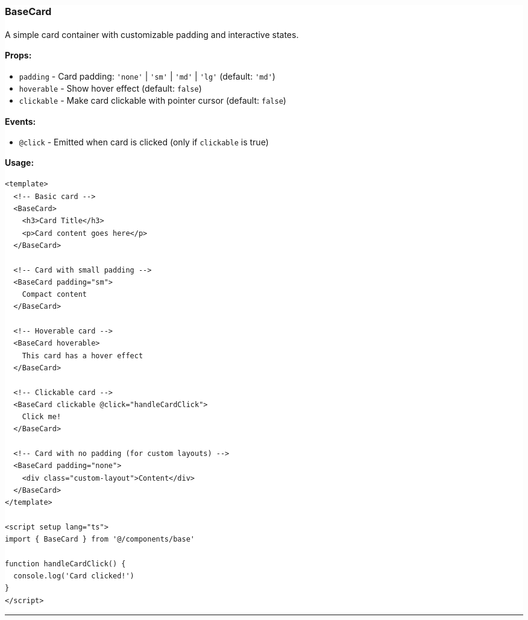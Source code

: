 
### BaseCard

A simple card container with customizable padding and interactive states.

**Props:**
- `padding` - Card padding: `'none'` | `'sm'` | `'md'` | `'lg'` (default: `'md'`)
- `hoverable` - Show hover effect (default: `false`)
- `clickable` - Make card clickable with pointer cursor (default: `false`)

**Events:**
- `@click` - Emitted when card is clicked (only if `clickable` is true)

**Usage:**

```vue
<template>
  <!-- Basic card -->
  <BaseCard>
    <h3>Card Title</h3>
    <p>Card content goes here</p>
  </BaseCard>

  <!-- Card with small padding -->
  <BaseCard padding="sm">
    Compact content
  </BaseCard>

  <!-- Hoverable card -->
  <BaseCard hoverable>
    This card has a hover effect
  </BaseCard>

  <!-- Clickable card -->
  <BaseCard clickable @click="handleCardClick">
    Click me!
  </BaseCard>

  <!-- Card with no padding (for custom layouts) -->
  <BaseCard padding="none">
    <div class="custom-layout">Content</div>
  </BaseCard>
</template>

<script setup lang="ts">
import { BaseCard } from '@/components/base'

function handleCardClick() {
  console.log('Card clicked!')
}
</script>
```

---
